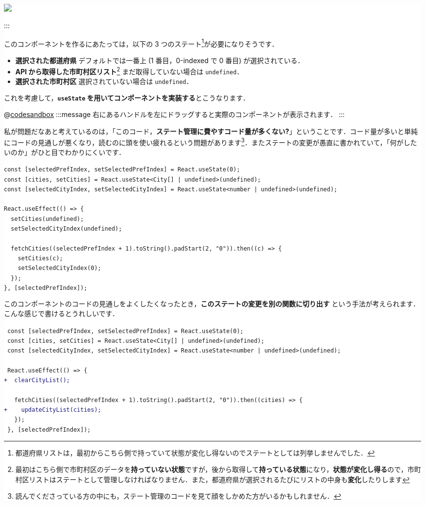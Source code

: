 ![](https://storage.googleapis.com/zenn-user-upload/e210274e21d7-20211213.png)

:::

このコンポーネントを作るにあたっては，以下の 3 つのステート[^1]が必要になりそうです．

- **選択された都道府県**
  デフォルトでは一番上 (1 番目，0-indexed で 0 番目) が選択されている．
- **API から取得した市町村区リスト**[^2]
  まだ取得していない場合は `undefined`．
- **選択された市町村区**
  選択されていない場合は `undefined`．

これを考慮して，**`useState` を用いてコンポーネントを実装する**とこうなります．

@[codesandbox](https://codesandbox.io/embed/cityselector-by-setstate-di524?fontsize=14&hidenavigation=1&module=%2Fsrc%2FcitySelector%2Fview.tsx&theme=dark&view=editor)
:::message
右にあるハンドルを左にドラッグすると実際のコンポーネントが表示されます．
:::

私が問題だなあと考えているのは，「このコード，**ステート管理に費やすコード量が多くない?**」ということです．コード量が多いと単純にコードの見通しが悪くなり，読むのに頭を使い疲れるという問題があります[^3]．またステートの変更が愚直に書かれていて，「何がしたいのか」がひと目でわかりにくいです．

```tsx:上のコードからステートに関わる部分を抽出
const [selectedPrefIndex, setSelectedPrefIndex] = React.useState(0);
const [cities, setCities] = React.useState<City[] | undefined>(undefined);
const [selectedCityIndex, setSelectedCityIndex] = React.useState<number | undefined>(undefined);

React.useEffect(() => {
  setCities(undefined);
  setSelectedCityIndex(undefined);

  fetchCities((selectedPrefIndex + 1).toString().padStart(2, "0")).then((c) => {
    setCities(c);
    setSelectedCityIndex(0);
  });
}, [selectedPrefIndex]);
```

このコンポーネントのコードの見通しをよくしたくなったとき，**このステートの変更を別の関数に切り出す** という手法が考えられます．こんな感じで書けるとうれしいです．

```diff tsx:こうやりたい
 const [selectedPrefIndex, setSelectedPrefIndex] = React.useState(0);
 const [cities, setCities] = React.useState<City[] | undefined>(undefined);
 const [selectedCityIndex, setSelectedCityIndex] = React.useState<number | undefined>(undefined);

 React.useEffect(() => {
+  clearCityList();

   fetchCities((selectedPrefIndex + 1).toString().padStart(2, "0")).then((cities) => {
+    updateCityList(cities);
   });
 }, [selectedPrefIndex]);
```


[^1]: 都道府県リストは，最初からこちら側で持っていて状態が変化し得ないのでステートとしては列挙しませんでした．
[^2]: 最初はこちら側で市町村区のデータを**持っていない状態**ですが，後から取得して**持っている状態**になり，**状態が変化し得る**ので，市町村区リストはステートとして管理しなければなりません．また，都道府県が選択されるたびにリストの中身も**変化**したりします
[^3]: 読んでくださっている方の中にも，ステート管理のコードを見て顔をしかめた方がいるかもしれません．
[^4]: ステートを司るクラスを作ってそれを Function Component で使うという手法が思いつきましたが，「それをするなら Class Component でよくない?」と思ってしまいました．ただ，プロジェクトの中の別のコードが全部 Function Component であるような状況だと，Class Component を書くのは多少勇気がいるかもしれません．
[^5]: `string` は実際には `string` 型リテラルの Union 型になると思います．また，`any` を使っていますが，「ここは何でも良いよ」という意味であって，**`any` を使おうねという意味ではもちろんありません**．
[^6]: このように Action を定義してあげると，TypeScript の文脈に基づく型推論の物凄さをふんだんに活用することができます．後述のコードについている注釈で詳しく述べています．